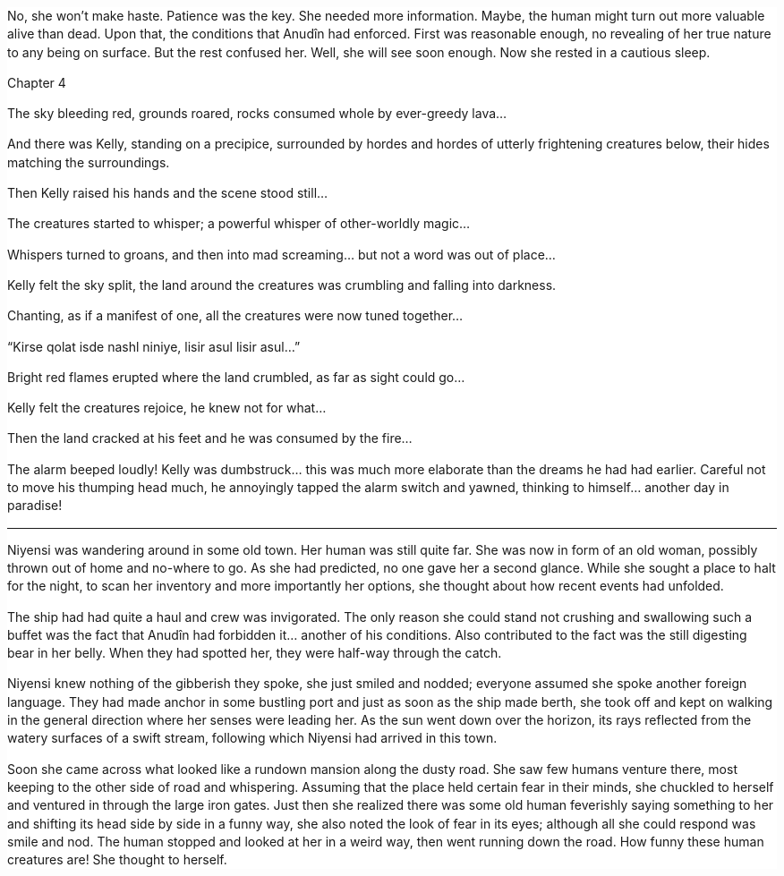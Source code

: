 No, she won’t make haste. Patience was the key. She needed more information. Maybe, the human might turn out more valuable alive than dead. Upon that, the conditions that Anudîn had enforced. First was reasonable enough, no revealing of her true nature to any being on surface. But the rest confused her. Well, she will see soon enough. Now she rested in a cautious sleep. 


Chapter 4 


The sky bleeding red, grounds roared, rocks consumed whole by ever-greedy lava… 

And there was Kelly, standing on a precipice, surrounded by hordes and hordes of utterly frightening creatures below, their hides matching the surroundings. 

Then Kelly raised his hands and the scene stood still… 

The creatures started to whisper; a powerful whisper of other-worldly magic… 

Whispers turned to groans, and then into mad screaming… but not a word was out of place… 

Kelly felt the sky split, the land around the creatures was crumbling and falling into darkness. 

Chanting, as if a manifest of one, all the creatures were now tuned together… 

“Kirse qolat isde nashl niniye, lisir asul lisir asul…” 

Bright red flames erupted where the land crumbled, as far as sight could go… 

Kelly felt the creatures rejoice, he knew not for what… 

Then the land cracked at his feet and he was consumed by the fire… 

The alarm beeped loudly! Kelly was dumbstruck… this was much more elaborate than the dreams he had had earlier. Careful not to move his thumping head much, he annoyingly tapped the alarm switch and yawned, thinking to himself… another day in paradise! 

*** 

Niyensi was wandering around in some old town. Her human was still quite far. She was now in form of an old woman, possibly thrown out of home and no-where to go. As she had predicted, no one gave her a second glance. While she sought a place to halt for the night, to scan her inventory and more importantly her options, she thought about how recent events had unfolded. 

The ship had had quite a haul and crew was invigorated. The only reason she could stand not crushing and swallowing such a buffet was the fact that Anudîn had forbidden it… another of his conditions. Also contributed to the fact was the still digesting bear in her belly. When they had spotted her, they were half-way through the catch. 

Niyensi knew nothing of the gibberish they spoke, she just smiled and nodded; everyone assumed she spoke another foreign language. They had made anchor in some bustling port and just as soon as the ship made berth, she took off and kept on walking in the general direction where her senses were leading her. As the sun went down over the horizon, its rays reflected from the watery surfaces of a swift stream, following which Niyensi had arrived in this town. 

Soon she came across what looked like a rundown mansion along the dusty road. She saw few humans venture there, most keeping to the other side of road and whispering. Assuming that the place held certain fear in their minds, she chuckled to herself and ventured in through the large iron gates. Just then she realized there was some old human feverishly saying something to her and shifting its head side by side in a funny way, she also noted the look of fear in its eyes; although all she could respond was smile and nod. The human stopped and looked at her in a weird way, then went running down the road. How funny these human creatures are! She thought to herself. 
